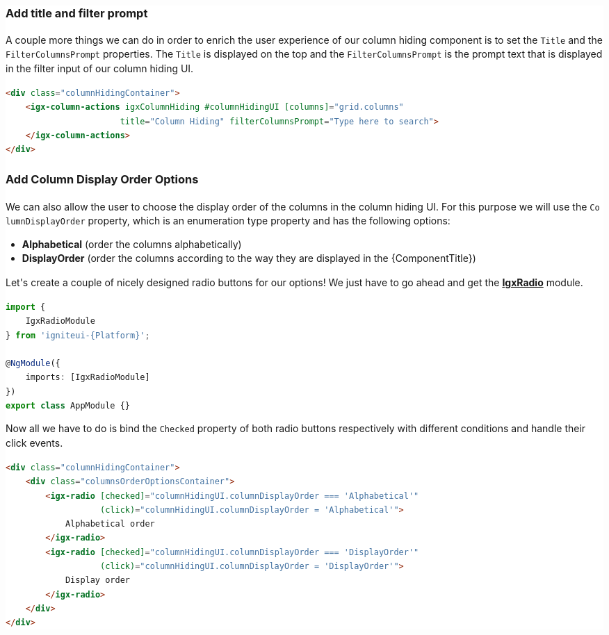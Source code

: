 ### Add title and filter prompt

A couple more things we can do in order to enrich the user experience of our column hiding component is to set the `Title` and the `FilterColumnsPrompt` properties. The `Title` is displayed on the top and the `FilterColumnsPrompt` is the prompt text that is displayed in the filter input of our column hiding UI.

```html
<div class="columnHidingContainer">
    <igx-column-actions igxColumnHiding #columnHidingUI [columns]="grid.columns"
                       title="Column Hiding" filterColumnsPrompt="Type here to search">
    </igx-column-actions>
</div>
```


### Add Column Display Order Options

We can also allow the user to choose the display order of the columns in the column hiding UI. For this purpose we will use the `ColumnDisplayOrder` property, which is an enumeration type property and has the following options:

- **Alphabetical** (order the columns alphabetically)
- **DisplayOrder** (order the columns according to the way they are displayed in the {ComponentTitle})

Let's create a couple of nicely designed radio buttons for our options! We just have to go ahead and get the [**IgxRadio**](../radio-button.md) module.

```typescript
import {
    IgxRadioModule
} from 'igniteui-{Platform}';

@NgModule({
    imports: [IgxRadioModule]
})
export class AppModule {}
```

Now all we have to do is bind the `Checked` property of both radio buttons respectively with different conditions and handle their click events.

```html
<div class="columnHidingContainer">
    <div class="columnsOrderOptionsContainer">
        <igx-radio [checked]="columnHidingUI.columnDisplayOrder === 'Alphabetical'"
                   (click)="columnHidingUI.columnDisplayOrder = 'Alphabetical'">
            Alphabetical order
        </igx-radio>
        <igx-radio [checked]="columnHidingUI.columnDisplayOrder === 'DisplayOrder'"
                   (click)="columnHidingUI.columnDisplayOrder = 'DisplayOrder'">
            Display order
        </igx-radio>
    </div>
</div>
```
